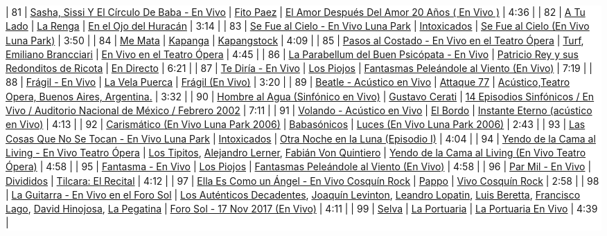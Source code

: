 | 81 | [Sasha, Sissi Y El Círculo De Baba \- En Vivo](https://open.spotify.com/track/4cbfHPIwApaXNgfQPaUzbK) | [Fito Paez](https://open.spotify.com/artist/1bZNv4q3OxYq7mmnLha7Tu) | [El Amor Después Del Amor 20 Años \( En Vivo \)](https://open.spotify.com/album/69hkXFR8jgVt1cLqfQmKEj) | 4:36 |
| 82 | [A Tu Lado](https://open.spotify.com/track/7tgIEyaowzPNqSQo9x8b4t) | [La Renga](https://open.spotify.com/artist/30fEdZPXgWfC4sNttcyB3C) | [En el Ojo del Huracán](https://open.spotify.com/album/6Js0JG5tVnqoBcWnJT21ZV) | 3:14 |
| 83 | [Se Fue al Cielo \- En Vivo Luna Park](https://open.spotify.com/track/20zqLQwGq2HArJgR9Osp3T) | [Intoxicados](https://open.spotify.com/artist/4VgvR7eu3k2T20mo6mXhXF) | [Se Fue al Cielo \(En Vivo Luna Park\)](https://open.spotify.com/album/5a6i5OQTh7QTNh6bNJvwXK) | 3:50 |
| 84 | [Me Mata](https://open.spotify.com/track/4TOkJHPplwaJPmrhvLDZ6O) | [Kapanga](https://open.spotify.com/artist/2MLiASzGQHVMyORIApRGsp) | [Kapangstock](https://open.spotify.com/album/5q9atOWoewQnrNG3t4mU5p) | 4:09 |
| 85 | [Pasos al Costado \- En Vivo en el Teatro Ópera](https://open.spotify.com/track/2hHQqvhYtA37U75p49nC4d) | [Turf](https://open.spotify.com/artist/0Zncosr79q01riJYbSBNA1), [Emiliano Brancciari](https://open.spotify.com/artist/6Xdjhy4MawcCmBq5MYM5N8) | [En Vivo en el Teatro Ópera](https://open.spotify.com/album/7x0aE1wk7VQYNFtCES9nL6) | 4:45 |
| 86 | [La Parabellum del Buen Psicópata \- En Vivo](https://open.spotify.com/track/6LvWM7uIXgVG8FQWj5Gv1d) | [Patricio Rey y sus Redonditos de Ricota](https://open.spotify.com/artist/6byQKddO1b34lXC2ZEjehQ) | [En Directo](https://open.spotify.com/album/7H3R1THjVZhSeEKK6S6MUE) | 6:21 |
| 87 | [Te Diría \- En Vivo](https://open.spotify.com/track/791qSfAXdS5tBhiCedt6ty) | [Los Piojos](https://open.spotify.com/artist/0SnyKkoyBaB2fG8IJH4xmU) | [Fantasmas Peleándole al Viento \(En Vivo\)](https://open.spotify.com/album/5JG3SpaazCnXheOQQNXBjV) | 7:19 |
| 88 | [Frágil \- En Vivo](https://open.spotify.com/track/3fu3BMBP66gT5NklGqB9Cl) | [La Vela Puerca](https://open.spotify.com/artist/6nVcjUJemqpJjc1WevwTvL) | [Frágil \(En Vivo\)](https://open.spotify.com/album/1zsmfIrdaVCBnmLvwKPKYq) | 3:20 |
| 89 | [Beatle \- Acústico en Vivo](https://open.spotify.com/track/0HCcZ5tV6KCUOtcXjttwq8) | [Attaque 77](https://open.spotify.com/artist/5rI6C5mJm6GYXbGHhpHTu9) | [Acústico,Teatro Opera, Buenos Aires, Argentina.](https://open.spotify.com/album/6j8Pylv9STVsYonxYxUoYE) | 3:32 |
| 90 | [Hombre al Agua \(Sinfónico en Vivo\)](https://open.spotify.com/track/5wi2cktKirlyirlUTsTHCg) | [Gustavo Cerati](https://open.spotify.com/artist/1QOmebWGB6FdFtW7Bo3F0W) | [14 Episodios Sinfónicos / En Vivo / Auditorio Nacional de México / Febrero 2002](https://open.spotify.com/album/68BnYL75CjklQes6lwfzWO) | 7:11 |
| 91 | [Volando \- Acústico en Vivo](https://open.spotify.com/track/5ba8CYp9PnXs6gISceAzLQ) | [El Bordo](https://open.spotify.com/artist/6U5QPaU2JpWfzInyd2g9zg) | [Instante Eterno \(acústico en Vivo\)](https://open.spotify.com/album/3strzjXT1o3fjp6TmC67ev) | 4:13 |
| 92 | [Carismático \(En Vivo Luna Park 2006\)](https://open.spotify.com/track/53UkQ1uvwBXgF3f0Ttd0J7) | [Babasónicos](https://open.spotify.com/artist/2F9pvj94b52wGKs0OqiNi2) | [Luces \(En Vivo Luna Park 2006\)](https://open.spotify.com/album/2vHwdJI0FKurPPmHjXj24Z) | 2:43 |
| 93 | [Las Cosas Que No Se Tocan \- En Vivo Luna Park](https://open.spotify.com/track/0FgxJadnECY2W5cvt9tKVg) | [Intoxicados](https://open.spotify.com/artist/4VgvR7eu3k2T20mo6mXhXF) | [Otra Noche en la Luna \(Episodio I\)](https://open.spotify.com/album/49Dc7i19OTFHpmyqxdIGyI) | 4:04 |
| 94 | [Yendo de la Cama al Living \- En Vivo Teatro Ópera](https://open.spotify.com/track/08qqssgwcz5zN5L9ev8BkZ) | [Los Tipitos](https://open.spotify.com/artist/1SykQGBiBwkQ1fcGpJ1BJt), [Alejandro Lerner](https://open.spotify.com/artist/6ESkuwldylZr39AIAPC63J), [Fabián Von Quintiero](https://open.spotify.com/artist/5GUNQozsGa2d0JupBb99hG) | [Yendo de la Cama al Living \(En Vivo Teatro Ópera\)](https://open.spotify.com/album/3luYZNG2a6Y2qaKtEbZEzc) | 4:58 |
| 95 | [Fantasma \- En Vivo](https://open.spotify.com/track/0yxyblN8AAiOuSSktlLzMx) | [Los Piojos](https://open.spotify.com/artist/0SnyKkoyBaB2fG8IJH4xmU) | [Fantasmas Peleándole al Viento \(En Vivo\)](https://open.spotify.com/album/5JG3SpaazCnXheOQQNXBjV) | 4:58 |
| 96 | [Par Mil \- En Vivo](https://open.spotify.com/track/5uKSOIW61UtM1VD8nzsIqe) | [Divididos](https://open.spotify.com/artist/6ZIgPKHzpcswB8zh7sRIhx) | [Tilcara: El Recital](https://open.spotify.com/album/6SdhYfsSNFXe0cNgMEdkgR) | 4:12 |
| 97 | [Ella Es Como un Ángel \- En Vivo Cosquín Rock](https://open.spotify.com/track/1ZwRW2fBF8MwLhopiNeYcJ) | [Pappo](https://open.spotify.com/artist/1db5TWniHR7iqwXer7AiQ2) | [Vivo Cosquín Rock](https://open.spotify.com/album/1Ybi5wzBImPEtCiP7MPFuR) | 2:58 |
| 98 | [La Guitarra \- En Vivo en el Foro Sol](https://open.spotify.com/track/4ZsRQFV26bM6y8GRs4hLoM) | [Los Auténticos Decadentes](https://open.spotify.com/artist/3HrbmsYpKjWH1lzhad7alj), [Joaquín Levinton](https://open.spotify.com/artist/40YfcUtQrNSRJty5K9O3eI), [Leandro Lopatin](https://open.spotify.com/artist/6MOOqOsT16VsoZOwZpttXX), [Luis Beretta](https://open.spotify.com/artist/5C1kh43hROSUSZdAMwDeoS), [Francisco Lago](https://open.spotify.com/artist/3vBvFZBnjjDdjV35dDvL9L), [David Hinojosa](https://open.spotify.com/artist/3RLiAwVzdOkXPlFEv2DtPg), [La Pegatina](https://open.spotify.com/artist/4xvB67czbtvemGVXGa81oK) | [Foro Sol \- 17 Nov 2017 \(En Vivo\)](https://open.spotify.com/album/15BaEoAe29NVQamVLZtlht) | 4:11 |
| 99 | [Selva](https://open.spotify.com/track/303pHynPWt6fzRQFQwI8SL) | [La Portuaria](https://open.spotify.com/artist/0Q7HmY08qjZ6SrCb9DYji7) | [La Portuaria En Vivo](https://open.spotify.com/album/3Pzh6hE7RZofmrIrFyfiDd) | 4:39 |